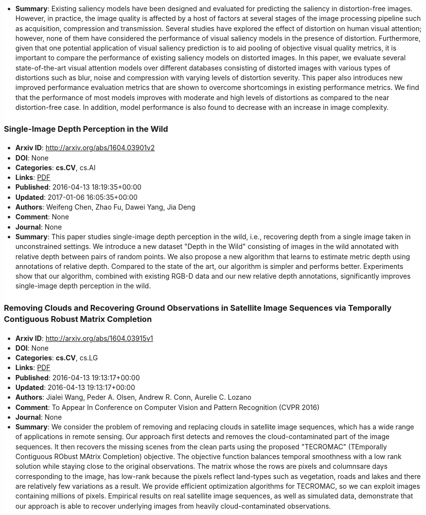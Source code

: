 - **Summary**: Existing saliency models have been designed and evaluated for predicting the saliency in distortion-free images. However, in practice, the image quality is affected by a host of factors at several stages of the image processing pipeline such as acquisition, compression and transmission. Several studies have explored the effect of distortion on human visual attention; however, none of them have considered the performance of visual saliency models in the presence of distortion. Furthermore, given that one potential application of visual saliency prediction is to aid pooling of objective visual quality metrics, it is important to compare the performance of existing saliency models on distorted images. In this paper, we evaluate several state-of-the-art visual attention models over different databases consisting of distorted images with various types of distortions such as blur, noise and compression with varying levels of distortion severity. This paper also introduces new improved performance evaluation metrics that are shown to overcome shortcomings in existing performance metrics. We find that the performance of most models improves with moderate and high levels of distortions as compared to the near distortion-free case. In addition, model performance is also found to decrease with an increase in image complexity.



### Single-Image Depth Perception in the Wild
- **Arxiv ID**: http://arxiv.org/abs/1604.03901v2
- **DOI**: None
- **Categories**: **cs.CV**, cs.AI
- **Links**: [PDF](http://arxiv.org/pdf/1604.03901v2)
- **Published**: 2016-04-13 18:19:35+00:00
- **Updated**: 2017-01-06 16:05:35+00:00
- **Authors**: Weifeng Chen, Zhao Fu, Dawei Yang, Jia Deng
- **Comment**: None
- **Journal**: None
- **Summary**: This paper studies single-image depth perception in the wild, i.e., recovering depth from a single image taken in unconstrained settings. We introduce a new dataset "Depth in the Wild" consisting of images in the wild annotated with relative depth between pairs of random points. We also propose a new algorithm that learns to estimate metric depth using annotations of relative depth. Compared to the state of the art, our algorithm is simpler and performs better. Experiments show that our algorithm, combined with existing RGB-D data and our new relative depth annotations, significantly improves single-image depth perception in the wild.



### Removing Clouds and Recovering Ground Observations in Satellite Image Sequences via Temporally Contiguous Robust Matrix Completion
- **Arxiv ID**: http://arxiv.org/abs/1604.03915v1
- **DOI**: None
- **Categories**: **cs.CV**, cs.LG
- **Links**: [PDF](http://arxiv.org/pdf/1604.03915v1)
- **Published**: 2016-04-13 19:13:17+00:00
- **Updated**: 2016-04-13 19:13:17+00:00
- **Authors**: Jialei Wang, Peder A. Olsen, Andrew R. Conn, Aurelie C. Lozano
- **Comment**: To Appear In Conference on Computer Vision and Pattern Recognition
  (CVPR 2016)
- **Journal**: None
- **Summary**: We consider the problem of removing and replacing clouds in satellite image sequences, which has a wide range of applications in remote sensing. Our approach first detects and removes the cloud-contaminated part of the image sequences. It then recovers the missing scenes from the clean parts using the proposed "TECROMAC" (TEmporally Contiguous RObust MAtrix Completion) objective. The objective function balances temporal smoothness with a low rank solution while staying close to the original observations. The matrix whose the rows are pixels and columnsare days corresponding to the image, has low-rank because the pixels reflect land-types such as vegetation, roads and lakes and there are relatively few variations as a result. We provide efficient optimization algorithms for TECROMAC, so we can exploit images containing millions of pixels. Empirical results on real satellite image sequences, as well as simulated data, demonstrate that our approach is able to recover underlying images from heavily cloud-contaminated observations.
